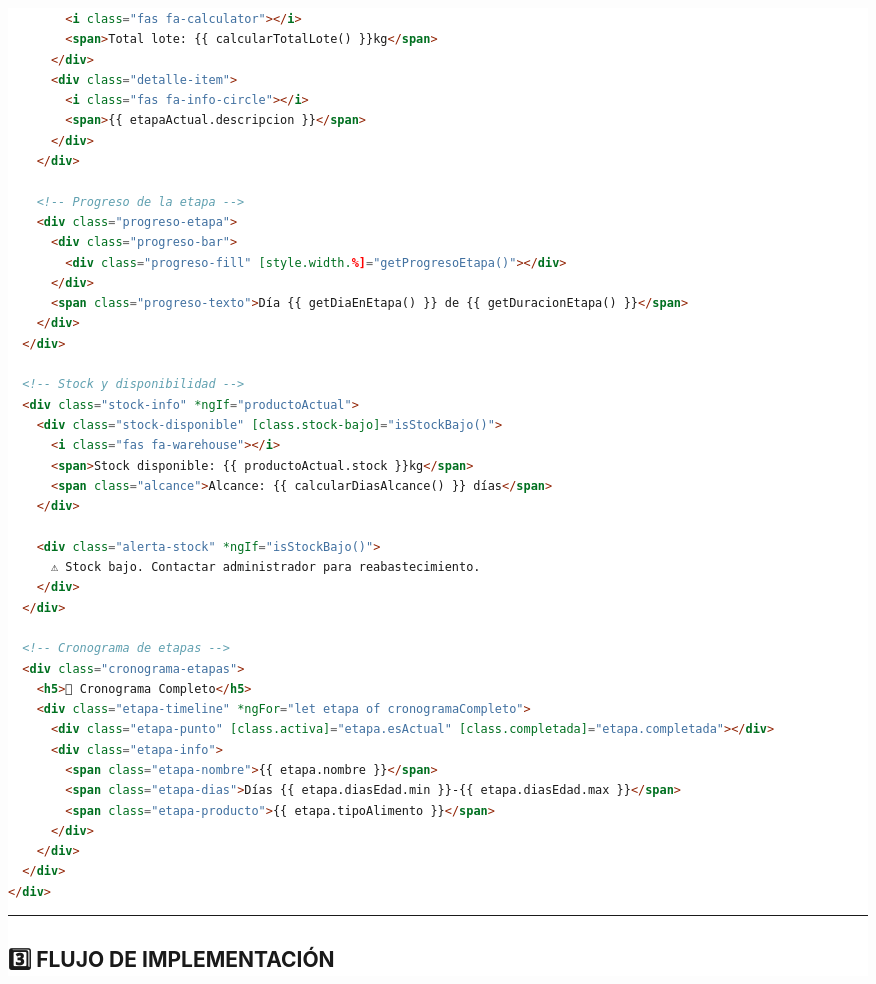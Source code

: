 ```html
        <i class="fas fa-calculator"></i>
        <span>Total lote: {{ calcularTotalLote() }}kg</span>
      </div>
      <div class="detalle-item">
        <i class="fas fa-info-circle"></i>
        <span>{{ etapaActual.descripcion }}</span>
      </div>
    </div>
    
    <!-- Progreso de la etapa -->
    <div class="progreso-etapa">
      <div class="progreso-bar">
        <div class="progreso-fill" [style.width.%]="getProgresoEtapa()"></div>
      </div>
      <span class="progreso-texto">Día {{ getDiaEnEtapa() }} de {{ getDuracionEtapa() }}</span>
    </div>
  </div>
  
  <!-- Stock y disponibilidad -->
  <div class="stock-info" *ngIf="productoActual">
    <div class="stock-disponible" [class.stock-bajo]="isStockBajo()">
      <i class="fas fa-warehouse"></i>
      <span>Stock disponible: {{ productoActual.stock }}kg</span>
      <span class="alcance">Alcance: {{ calcularDiasAlcance() }} días</span>
    </div>
    
    <div class="alerta-stock" *ngIf="isStockBajo()">
      ⚠️ Stock bajo. Contactar administrador para reabastecimiento.
    </div>
  </div>
  
  <!-- Cronograma de etapas -->
  <div class="cronograma-etapas">
    <h5>📅 Cronograma Completo</h5>
    <div class="etapa-timeline" *ngFor="let etapa of cronogramaCompleto">
      <div class="etapa-punto" [class.activa]="etapa.esActual" [class.completada]="etapa.completada"></div>
      <div class="etapa-info">
        <span class="etapa-nombre">{{ etapa.nombre }}</span>
        <span class="etapa-dias">Días {{ etapa.diasEdad.min }}-{{ etapa.diasEdad.max }}</span>
        <span class="etapa-producto">{{ etapa.tipoAlimento }}</span>
      </div>
    </div>
  </div>
</div>
```

---

## 3️⃣ **FLUJO DE IMPLEMENTACIÓN**
